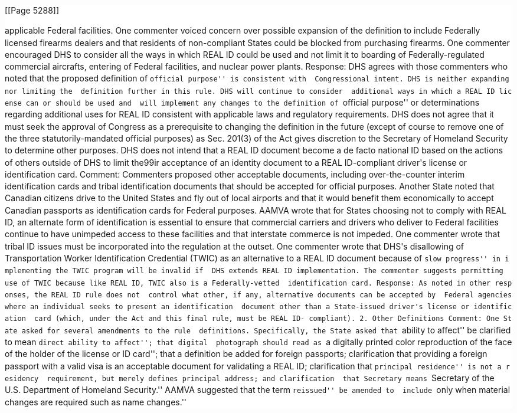 [[Page 5288]]

applicable Federal facilities. One commenter voiced concern over 
possible expansion of the definition to include Federally licensed 
firearms dealers and that residents of non-compliant States could be 
blocked from purchasing firearms. One commenter encouraged DHS to 
consider all the ways in which REAL ID could be used and not limit it 
to boarding of Federally-regulated commercial aircrafts, entering of 
Federal facilities, and nuclear power plants.
    Response: DHS agrees with those commenters who noted that the 
proposed definition of ``official purpose'' is consistent with 
Congressional intent. DHS is neither expanding nor limiting the 
definition further in this rule. DHS will continue to consider 
additional ways in which a REAL ID license can or should be used and 
will implement any changes to the definition of ``official purpose'' or 
determinations regarding additional uses for REAL ID consistent with 
applicable laws and regulatory requirements. DHS does not agree that it 
must seek the approval of Congress as a prerequisite to changing the 
definition in the future (except of course to remove one of the three 
statutorily-mandated official purposes) as Sec.  201(3) of the Act 
gives discretion to the Secretary of Homeland Security to determine 
other purposes.
    DHS does not intend that a REAL ID document become a de facto 
national ID based on the actions of others outside of DHS to limit 
the99ir acceptance of an identity document to a REAL ID-compliant 
driver's license or identification card.
    Comment: Commenters proposed other acceptable documents, including 
over-the-counter interim identification cards and tribal identification 
documents that should be accepted for official purposes. Another State 
noted that Canadian citizens drive to the United States and fly out of 
local airports and that it would benefit them economically to accept 
Canadian passports as identification cards for Federal purposes. AAMVA 
wrote that for States choosing not to comply with REAL ID, an alternate 
form of identification is essential to ensure that commercial carriers 
and drivers who deliver to Federal facilities continue to have 
unimpeded access to these facilities and that interstate commerce is 
not impeded. One commenter wrote that tribal ID issues must be 
incorporated into the regulation at the outset. One commenter wrote 
that DHS's disallowing of Transportation Worker Identification 
Credential (TWIC) as an alternative to a REAL ID document because of 
``slow progress'' in implementing the TWIC program will be invalid if 
DHS extends REAL ID implementation. The commenter suggests permitting 
use of TWIC because like REAL ID, TWIC also is a Federally-vetted 
identification card.
    Response: As noted in other responses, the REAL ID rule does not 
control what other, if any, alternative documents can be accepted by 
Federal agencies where an individual seeks to present an identification 
document other than a State-issued driver's license or identification 
card (which, under the Act and this final rule, must be REAL ID-
compliant).
2. Other Definitions
    Comment: One State asked for several amendments to the rule 
definitions. Specifically, the State asked that ``ability to affect'' 
be clarified to mean ``direct ability to affect''; that digital 
photograph should read as ``a digitally printed color reproduction of 
the face of the holder of the license or ID card''; that a definition 
be added for foreign passports; clarification that providing a foreign 
passport with a valid visa is an acceptable document for validating a 
REAL ID; clarification that ``principal residence'' is not a residency 
requirement, but merely defines principal address; and clarification 
that Secretary means ``Secretary of the U.S. Department of Homeland 
Security.'' AAMVA suggested that the term ``reissued'' be amended to 
include ``only when material changes are required such as name 
changes.''